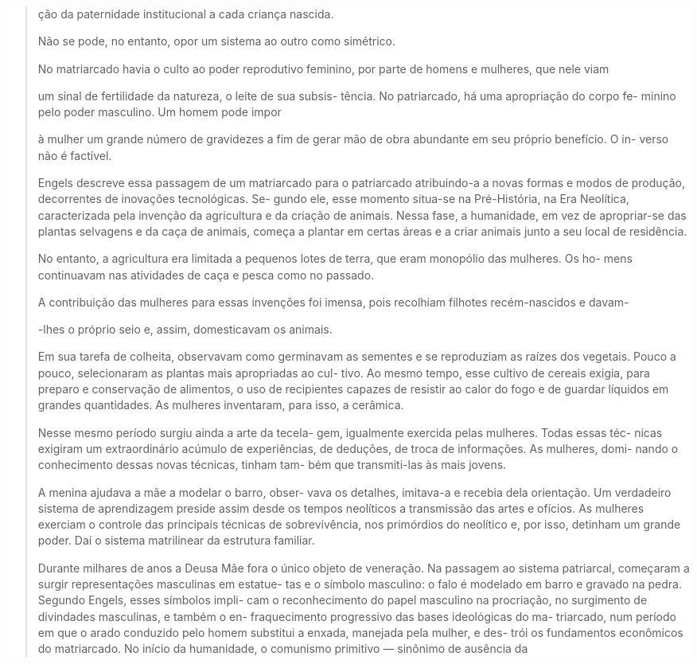 >
> ção da paternidade institucional a cada criança nascida.
>
> Não se pode, no entanto, opor um sistema ao outro como simétrico.
>
> No matriarcado havia o culto ao poder reprodutivo feminino, por parte
> de homens e mulheres, que nele viam
>
> um sinal de fertilidade da natureza, o leite de sua subsis- tência. No
> patriarcado, há uma apropriação do corpo fe- minino pelo poder
> masculino. Um homem pode impor
>
> à mulher um grande número de gravidezes a fim de gerar mão de obra
> abundante em seu próprio benefício. O in- verso não é factível.
>
> Engels descreve essa passagem de um matriarcado para o patriarcado
> atribuindo-a a novas formas e modos de produção, decorrentes de
> inovações tecnológicas. Se- gundo ele, esse momento situa-se na
> Pré-História, na Era Neolítica, caracterizada pela invenção da
> agricultura e da criação de animais. Nessa fase, a humanidade, em vez
> de apropriar-se das plantas selvagens e da caça de animais, começa a
> plantar em certas áreas e a criar animais junto a seu local de
> residência.
>
> No entanto, a agricultura era limitada a pequenos lotes de terra, que
> eram monopólio das mulheres. Os ho- mens continuavam nas atividades de
> caça e pesca como no passado.
>
> A contribuição das mulheres para essas invenções foi imensa, pois
> recolhiam filhotes recém-nascidos e davam-
>
> -lhes o próprio seio e, assim, domesticavam os animais.
>
> Em sua tarefa de colheita, observavam como germinavam as sementes e se
> reproduziam as raízes dos vegetais. Pouco a pouco, selecionaram as
> plantas mais apropriadas ao cul- tivo. Ao mesmo tempo, esse cultivo de
> cereais exigia, para preparo e conservação de alimentos, o uso de
> recipientes capazes de resistir ao calor do fogo e de guardar líquidos
> em grandes quantidades. As mulheres inventaram, para isso, a cerâmica.
>
> Nesse mesmo período surgiu ainda a arte da tecela- gem, igualmente
> exercida pelas mulheres. Todas essas téc- nicas exigiram um
> extraordinário acúmulo de experiências, de deduções, de troca de
> informações. As mulheres, domi- nando o conhecimento dessas novas
> técnicas, tinham tam- bém que transmiti-las às mais jovens.
>
> A menina ajudava a mãe a modelar o barro, obser- vava os detalhes,
> imitava-a e recebia dela orientação. Um verdadeiro sistema de
> aprendizagem preside assim desde os tempos neolíticos a transmissão
> das artes e ofícios. As mulheres exerciam o controle das principais
> técnicas de sobrevivência, nos primórdios do neolítico e, por isso,
> detinham um grande poder. Daí o sistema matrilinear da estrutura
> familiar.
>
> Durante milhares de anos a Deusa Mãe fora o único objeto de veneração.
> Na passagem ao sistema patriarcal, começaram a surgir representações
> masculinas em estatue- tas e o símbolo masculino: o falo é modelado em
> barro e gravado na pedra. Segundo Engels, esses símbolos impli- cam o
> reconhecimento do papel masculino na procriação, no surgimento de
> divindades masculinas, e também o en- fraquecimento progressivo das
> bases ideológicas do ma- triarcado, num período em que o arado
> conduzido pelo homem substitui a enxada, manejada pela mulher, e des-
> trói os fundamentos econômicos do matriarcado. No início da
> humanidade, o comunismo primitivo — sinônimo de ausência da